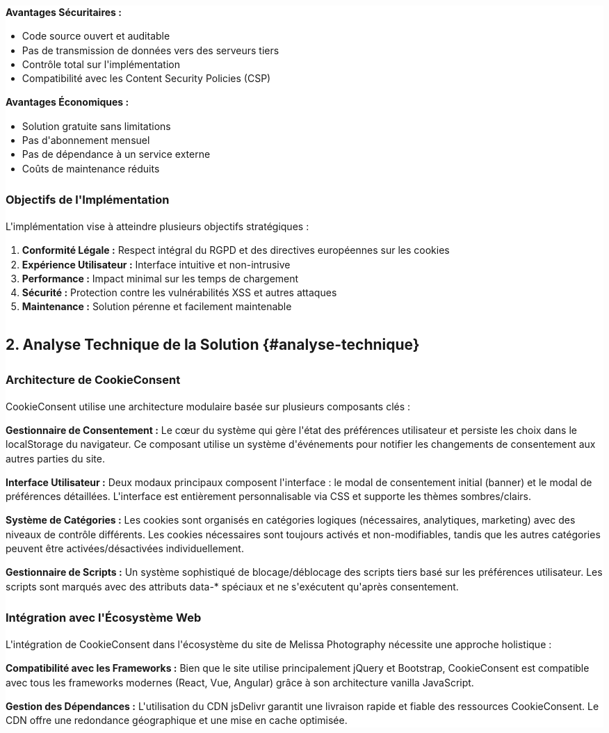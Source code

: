 **Avantages Sécuritaires :**
- Code source ouvert et auditable
- Pas de transmission de données vers des serveurs tiers
- Contrôle total sur l'implémentation
- Compatibilité avec les Content Security Policies (CSP)

**Avantages Économiques :**
- Solution gratuite sans limitations
- Pas d'abonnement mensuel
- Pas de dépendance à un service externe
- Coûts de maintenance réduits

### Objectifs de l'Implémentation

L'implémentation vise à atteindre plusieurs objectifs stratégiques :

1. **Conformité Légale :** Respect intégral du RGPD et des directives européennes sur les cookies
2. **Expérience Utilisateur :** Interface intuitive et non-intrusive
3. **Performance :** Impact minimal sur les temps de chargement
4. **Sécurité :** Protection contre les vulnérabilités XSS et autres attaques
5. **Maintenance :** Solution pérenne et facilement maintenable

## 2. Analyse Technique de la Solution {#analyse-technique}

### Architecture de CookieConsent

CookieConsent utilise une architecture modulaire basée sur plusieurs composants clés :

**Gestionnaire de Consentement :** Le cœur du système qui gère l'état des préférences utilisateur et persiste les choix dans le localStorage du navigateur. Ce composant utilise un système d'événements pour notifier les changements de consentement aux autres parties du site.

**Interface Utilisateur :** Deux modaux principaux composent l'interface : le modal de consentement initial (banner) et le modal de préférences détaillées. L'interface est entièrement personnalisable via CSS et supporte les thèmes sombres/clairs.

**Système de Catégories :** Les cookies sont organisés en catégories logiques (nécessaires, analytiques, marketing) avec des niveaux de contrôle différents. Les cookies nécessaires sont toujours activés et non-modifiables, tandis que les autres catégories peuvent être activées/désactivées individuellement.

**Gestionnaire de Scripts :** Un système sophistiqué de blocage/déblocage des scripts tiers basé sur les préférences utilisateur. Les scripts sont marqués avec des attributs data-* spéciaux et ne s'exécutent qu'après consentement.

### Intégration avec l'Écosystème Web

L'intégration de CookieConsent dans l'écosystème du site de Melissa Photography nécessite une approche holistique :

**Compatibilité avec les Frameworks :** Bien que le site utilise principalement jQuery et Bootstrap, CookieConsent est compatible avec tous les frameworks modernes (React, Vue, Angular) grâce à son architecture vanilla JavaScript.

**Gestion des Dépendances :** L'utilisation du CDN jsDelivr garantit une livraison rapide et fiable des ressources CookieConsent. Le CDN offre une redondance géographique et une mise en cache optimisée.
